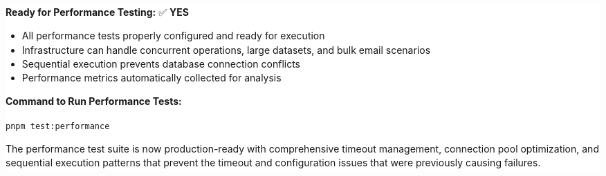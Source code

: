 **Ready for Performance Testing:** ✅ **YES**
- All performance tests properly configured and ready for execution
- Infrastructure can handle concurrent operations, large datasets, and bulk email scenarios
- Sequential execution prevents database connection conflicts
- Performance metrics automatically collected for analysis

**Command to Run Performance Tests:**
```bash
pnpm test:performance
```

The performance test suite is now production-ready with comprehensive timeout management, connection pool optimization, and sequential execution patterns that prevent the timeout and configuration issues that were previously causing failures.